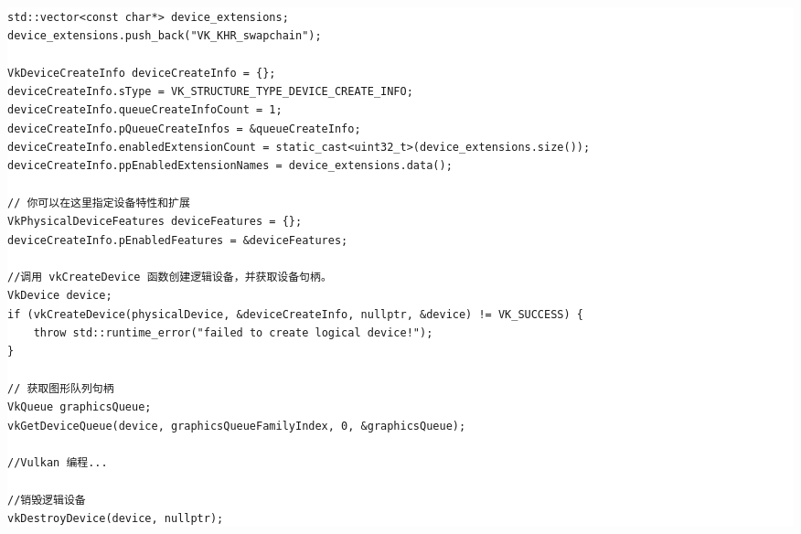 ```
std::vector<const char*> device_extensions;
device_extensions.push_back("VK_KHR_swapchain");

VkDeviceCreateInfo deviceCreateInfo = {};
deviceCreateInfo.sType = VK_STRUCTURE_TYPE_DEVICE_CREATE_INFO;
deviceCreateInfo.queueCreateInfoCount = 1;
deviceCreateInfo.pQueueCreateInfos = &queueCreateInfo;
deviceCreateInfo.enabledExtensionCount = static_cast<uint32_t>(device_extensions.size());
deviceCreateInfo.ppEnabledExtensionNames = device_extensions.data();

// 你可以在这里指定设备特性和扩展
VkPhysicalDeviceFeatures deviceFeatures = {};
deviceCreateInfo.pEnabledFeatures = &deviceFeatures;

//调用 vkCreateDevice 函数创建逻辑设备，并获取设备句柄。
VkDevice device;
if (vkCreateDevice(physicalDevice, &deviceCreateInfo, nullptr, &device) != VK_SUCCESS) {
    throw std::runtime_error("failed to create logical device!");
}

// 获取图形队列句柄
VkQueue graphicsQueue;
vkGetDeviceQueue(device, graphicsQueueFamilyIndex, 0, &graphicsQueue);

//Vulkan 编程...

//销毁逻辑设备
vkDestroyDevice(device, nullptr);
```